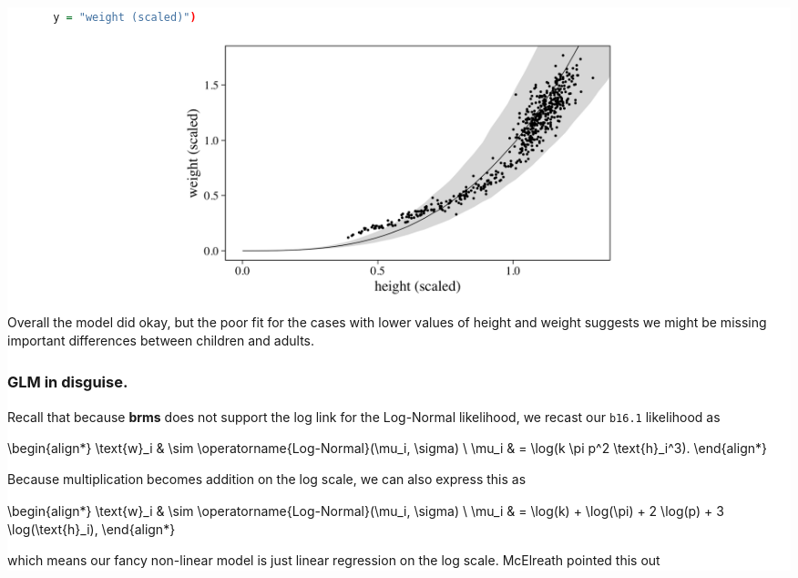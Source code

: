 ```r
       y = "weight (scaled)")
```

<img src="16_files/figure-html/unnamed-chunk-11-1.png" width="480" style="display: block; margin: auto;" />

Overall the model did okay, but the poor fit for the cases with lower values of height and weight suggests we might be missing important differences between children and adults.

### GLM in disguise.

Recall that because **brms** does not support the log link for the Log-Normal likelihood, we recast our `b16.1` likelihood as

\begin{align*}
\text{w}_i & \sim \operatorname{Log-Normal}(\mu_i, \sigma) \\
\mu_i      & = \log(k \pi p^2 \text{h}_i^3).
\end{align*}

Because multiplication becomes addition on the log scale, we can also express this as

\begin{align*}
\text{w}_i & \sim \operatorname{Log-Normal}(\mu_i, \sigma) \\
\mu_i      & = \log(k) + \log(\pi) + 2 \log(p) + 3 \log(\text{h}_i),
\end{align*}

which means our fancy non-linear model is just linear regression on the log scale. McElreath pointed this out
